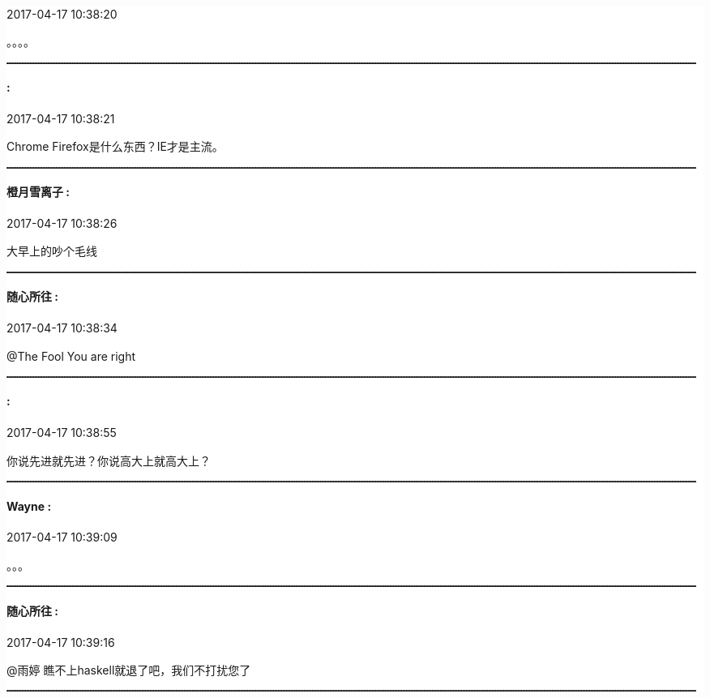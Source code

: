 <span class="article-duration">2017-04-17 10:38:20</span>

。。。。

<hr style="border-top: 1px dotted grey;width:99%"/>



####   :

<span class="article-duration">2017-04-17 10:38:21</span>

Chrome Firefox是什么东西？IE才是主流。

<hr style="border-top: 1px dotted grey;width:99%"/>



#### 橙月雪离子 :

<span class="article-duration">2017-04-17 10:38:26</span>

大早上的吵个毛线

<hr style="border-top: 1px dotted grey;width:99%"/>



#### 随心所往 :

<span class="article-duration">2017-04-17 10:38:34</span>

@The Fool   You are right

<hr style="border-top: 1px dotted grey;width:99%"/>



####   :

<span class="article-duration">2017-04-17 10:38:55</span>

你说先进就先进？你说高大上就高大上？

<hr style="border-top: 1px dotted grey;width:99%"/>



#### Wayne :

<span class="article-duration">2017-04-17 10:39:09</span>

。。。

<hr style="border-top: 1px dotted grey;width:99%"/>



#### 随心所往 :

<span class="article-duration">2017-04-17 10:39:16</span>

@雨婷 瞧不上haskell就退了吧，我们不打扰您了

<hr style="border-top: 1px dotted grey;width:99%"/>

